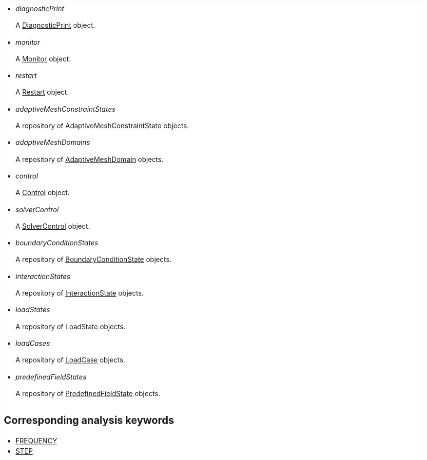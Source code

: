 - *diagnosticPrint*

  A [DiagnosticPrint](https://help.3ds.com/2022/english/DSSIMULIA_Established/SIMACAEKERRefMap/simaker-c-diagnosticprintpyc.htm?ContextScope=all) object.

- *monitor*

  A [Monitor](https://help.3ds.com/2022/english/DSSIMULIA_Established/SIMACAEKERRefMap/simaker-c-monitorpyc.htm?ContextScope=all) object.

- *restart*

  A [Restart](https://help.3ds.com/2022/english/DSSIMULIA_Established/SIMACAEKERRefMap/simaker-c-restartpyc.htm?ContextScope=all) object.

- *adaptiveMeshConstraintStates*

  A repository of [AdaptiveMeshConstraintState](https://help.3ds.com/2022/english/DSSIMULIA_Established/SIMACAEKERRefMap/simaker-c-adaptivemeshconstraintstatepyc.htm?ContextScope=all) objects.

- *adaptiveMeshDomains*

  A repository of [AdaptiveMeshDomain](https://help.3ds.com/2022/english/DSSIMULIA_Established/SIMACAEKERRefMap/simaker-c-adaptivemeshdomainpyc.htm?ContextScope=all) objects.

- *control*

  A [Control](https://help.3ds.com/2022/english/DSSIMULIA_Established/SIMACAEKERRefMap/simaker-c-controlpyc.htm?ContextScope=all) object.

- *solverControl*

  A [SolverControl](https://help.3ds.com/2022/english/DSSIMULIA_Established/SIMACAEKERRefMap/simaker-c-solvercontrolpyc.htm?ContextScope=all) object.

- *boundaryConditionStates*

  A repository of [BoundaryConditionState](https://help.3ds.com/2022/english/DSSIMULIA_Established/SIMACAEKERRefMap/simaker-c-boundaryconditionstatepyc.htm?ContextScope=all) objects.

- *interactionStates*

  A repository of [InteractionState](https://help.3ds.com/2022/english/DSSIMULIA_Established/SIMACAEKERRefMap/simaker-c-interactionstatepyc.htm?ContextScope=all) objects.

- *loadStates*

  A repository of [LoadState](https://help.3ds.com/2022/english/DSSIMULIA_Established/SIMACAEKERRefMap/simaker-c-loadstatepyc.htm?ContextScope=all) objects.

- *loadCases*

  A repository of [LoadCase](https://help.3ds.com/2022/english/DSSIMULIA_Established/SIMACAEKERRefMap/simaker-c-loadcasepyc.htm?ContextScope=all) objects.

- *predefinedFieldStates*

  A repository of [PredefinedFieldState](https://help.3ds.com/2022/english/DSSIMULIA_Established/SIMACAEKERRefMap/simaker-c-predefinedfieldstatepyc.htm?ContextScope=all) objects.



## Corresponding analysis keywords

- [FREQUENCY](https://help.3ds.com/2022/english/DSSIMULIA_Established/SIMACAEKEYRefMap/simakey-r-frequency.htm?ContextScope=all#simakey-r-frequency)
- [STEP](https://help.3ds.com/2022/english/DSSIMULIA_Established/SIMACAEKEYRefMap/simakey-r-step.htm?ContextScope=all#simakey-r-step)